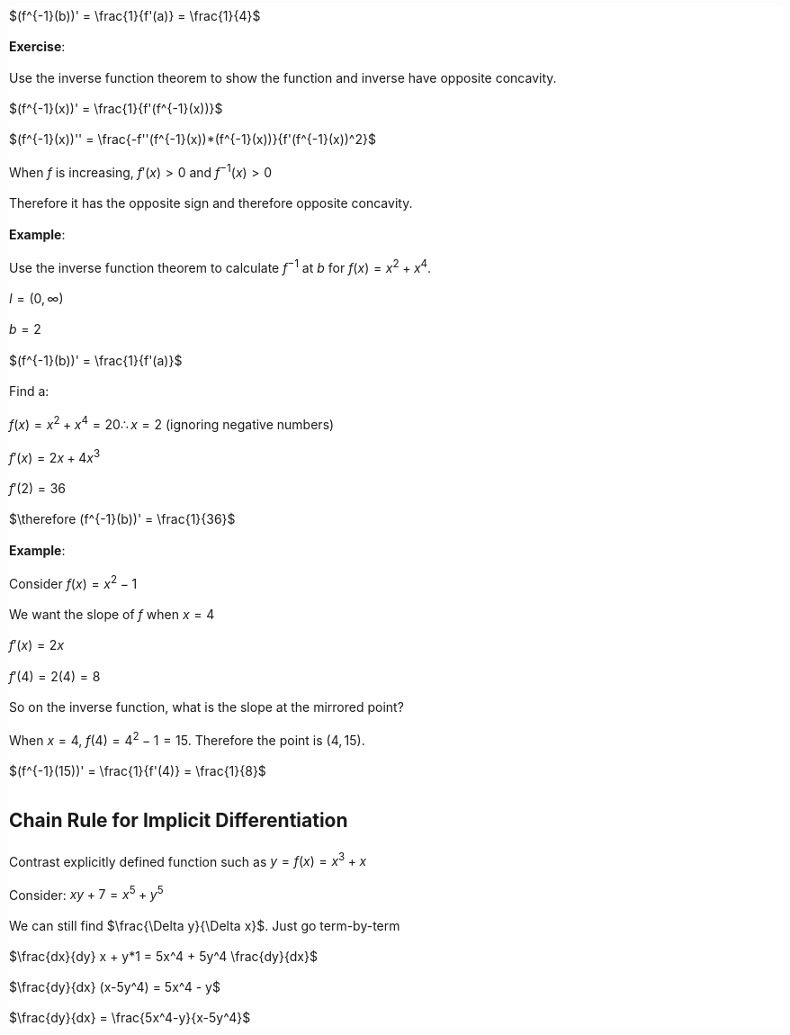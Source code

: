 
$(f^{-1}(b))' = \frac{1}{f'(a)} = \frac{1}{4}$

**Exercise**:

Use the inverse function theorem to show the function and inverse have opposite concavity.

$(f^{-1}(x))' = \frac{1}{f'(f^{-1}(x))}$ 

$(f^{-1}(x))'' = \frac{-f''(f^{-1}(x))*(f^{-1}(x))}{f'(f^{-1}(x))^2}$

When $f$ is increasing, $f'(x) > 0$ and  $f^{-1}(x) > 0$

Therefore it has the opposite sign and therefore opposite concavity.

**Example**:

Use the inverse function theorem to calculate $f^{-1}$ at $b$ for $f(x) = x^2 +x^4$.

$I=(0, \infty)$
 
$b=2$ 

$(f^{-1}(b))' = \frac{1}{f'(a)}$

Find a:

$f(x) = x^2 + x^{4} = 20 \therefore x=2$ (ignoring negative numbers)

$f'(x) = 2x + 4x^3$
 
$f'(2) = 36$ 

$\therefore (f^{-1}(b))' =  \frac{1}{36}$

**Example**:

Consider $f(x) = x^2 - 1$

We want the slope of  $f$ when $x=4$

$f'(x) = 2x$

$f'(4) = 2(4) = 8$ 

So on the inverse function, what is the slope at the mirrored point?

When $x=4$, $f(4) = 4^2 - 1 = 15$. Therefore the point is $(4, 15)$. 

$(f^{-1}(15))' = \frac{1}{f'(4)} = \frac{1}{8}$

## Chain Rule for Implicit Differentiation

Contrast explicitly defined function such as $y=f(x)=x^3 + x$

Consider:  $xy+7 = x^5+y^5$

We can still find  $\frac{\Delta y}{\Delta x}$. Just go term-by-term

$\frac{dx}{dy} x + y*1 = 5x^4 + 5y^4 \frac{dy}{dx}$

$\frac{dy}{dx} (x-5y^4) = 5x^4 - y$

$\frac{dy}{dx} = \frac{5x^4-y}{x-5y^4}$
